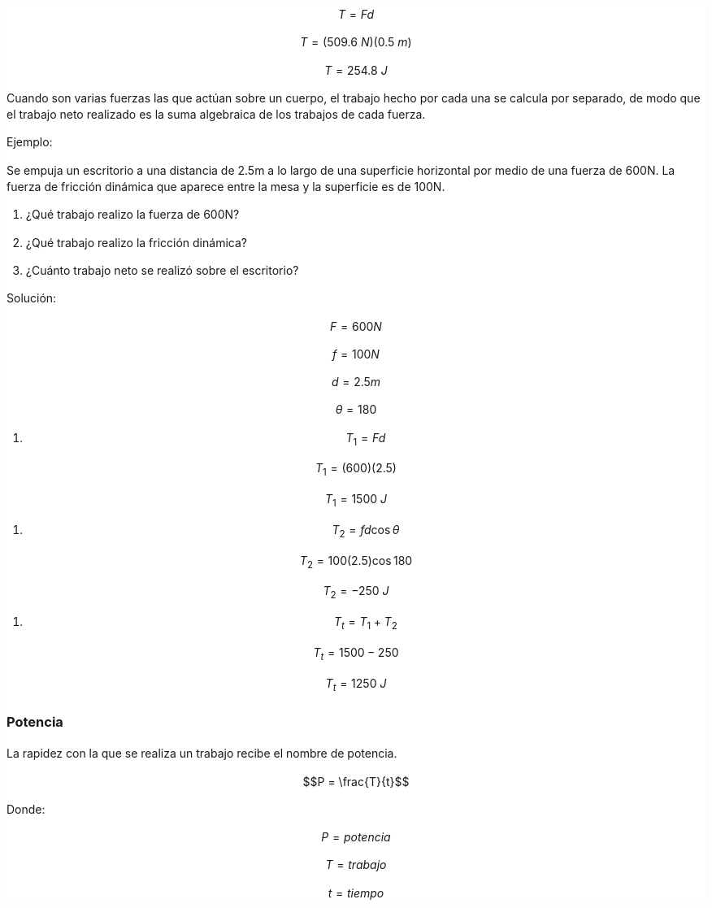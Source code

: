 $$T = Fd$$

$$T = (509.6\ N)(0.5\ m)$$

$$T = 254.8\ J$$

Cuando son varias fuerzas las que actúan sobre un cuerpo, el trabajo hecho por
cada una se calcula por separado, de modo que el trabajo neto realizado es la
suma algebraica de los trabajos de cada fuerza.

Ejemplo:

Se empuja un escritorio a una distancia de 2.5m a lo largo de una superficie
horizontal por medio de una fuerza de 600N. La fuerza de fricción dinámica que
aparece entre la mesa y la superficie es de 100N.

1.  ¿Qué trabajo realizo la fuerza de 600N?

2.  ¿Qué trabajo realizo la fricción dinámica?

3.  ¿Cuánto trabajo neto se realizó sobre el escritorio?

Solución:

$$F = 600N$$

$$f = 100N$$

$$d = 2.5m$$

$$\theta = 180$$

1.  $$T_{1} = Fd$$

$$T_{1} = \left( 600 \right)\left( 2.5 \right)$$

$$T_{1} = 1500\ J$$

1.  $$T_{2} = fd\cos\theta$$

$$T_{2} = 100\left( 2.5 \right)\cos{180}$$

$$T_{2} = - 250\ J$$

1.  $$T_{t} = T_{1} + T_{2}$$

$$T_{t} = 1500 - 250$$

$$T_{t} = 1250\ J$$

### Potencia

La rapidez con la que se realiza un trabajo recibe el nombre de potencia.

$$P = \frac{T}{t}$$

Donde:

$$P = potencia$$

$$T = trabajo$$

$$t = tiempo$$
